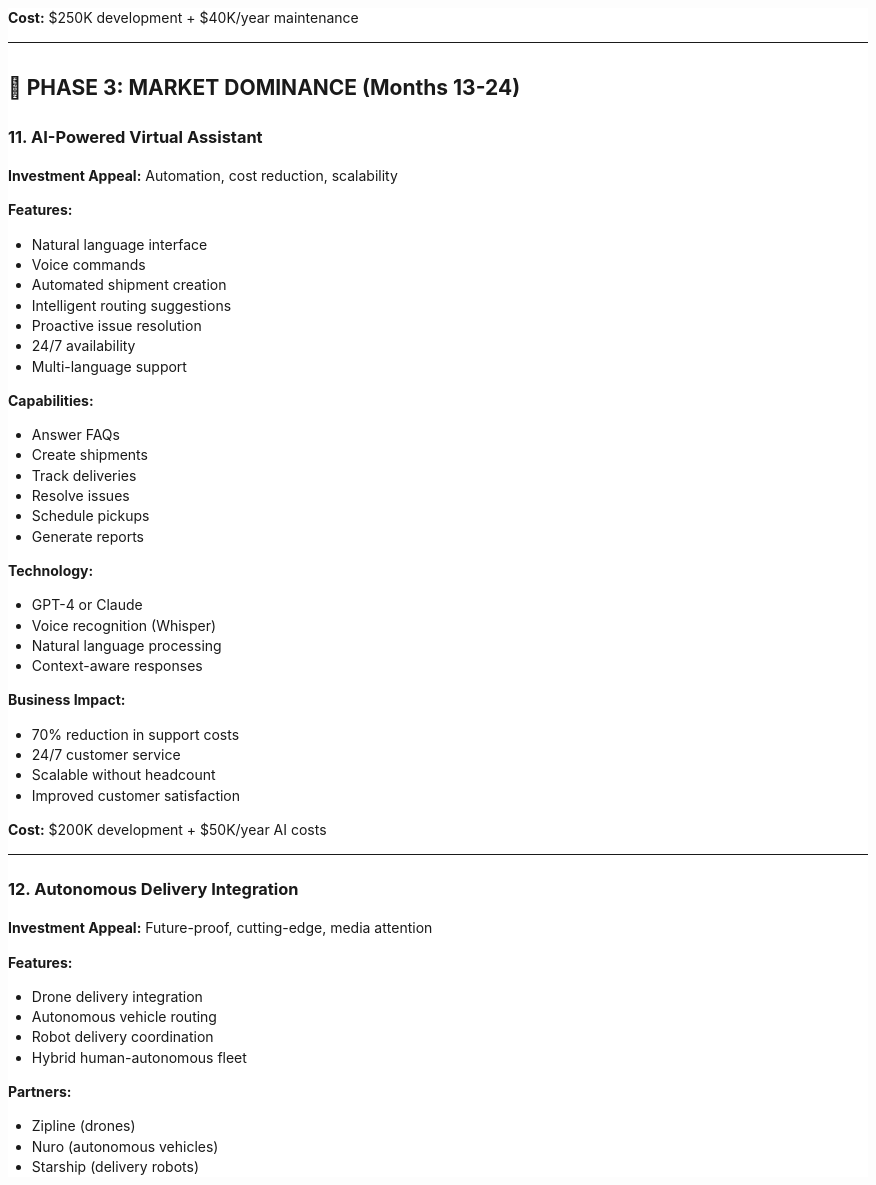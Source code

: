 **Cost:** $250K development + $40K/year maintenance

---

## 🌟 PHASE 3: MARKET DOMINANCE (Months 13-24)

### 11. **AI-Powered Virtual Assistant**
**Investment Appeal:** Automation, cost reduction, scalability

**Features:**
- Natural language interface
- Voice commands
- Automated shipment creation
- Intelligent routing suggestions
- Proactive issue resolution
- 24/7 availability
- Multi-language support

**Capabilities:**
- Answer FAQs
- Create shipments
- Track deliveries
- Resolve issues
- Schedule pickups
- Generate reports

**Technology:**
- GPT-4 or Claude
- Voice recognition (Whisper)
- Natural language processing
- Context-aware responses

**Business Impact:**
- 70% reduction in support costs
- 24/7 customer service
- Scalable without headcount
- Improved customer satisfaction

**Cost:** $200K development + $50K/year AI costs

---

### 12. **Autonomous Delivery Integration**
**Investment Appeal:** Future-proof, cutting-edge, media attention

**Features:**
- Drone delivery integration
- Autonomous vehicle routing
- Robot delivery coordination
- Hybrid human-autonomous fleet

**Partners:**
- Zipline (drones)
- Nuro (autonomous vehicles)
- Starship (delivery robots)
